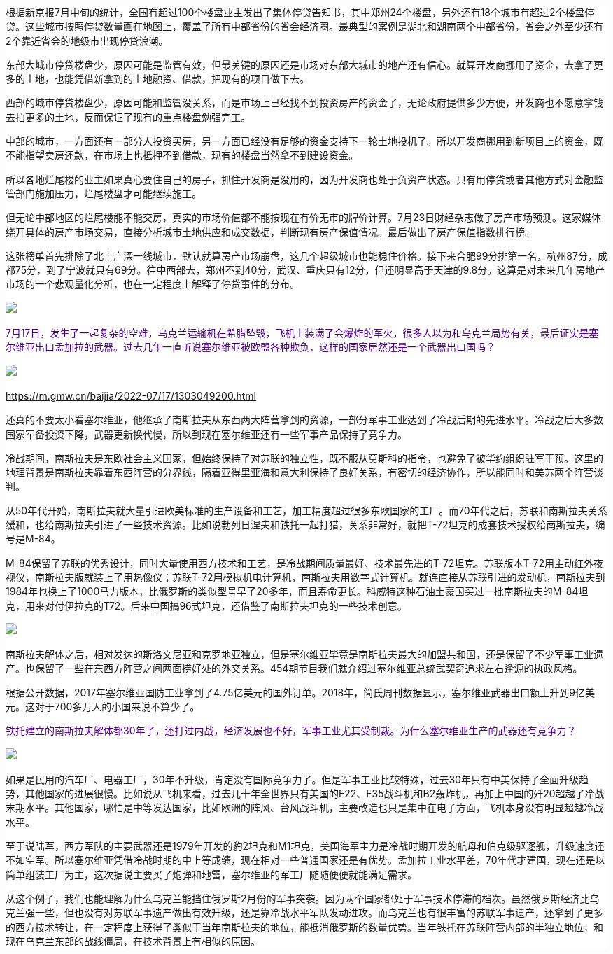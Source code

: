 根据新京报7月中旬的统计，全国有超过100个楼盘业主发出了集体停贷告知书，其中郑州24个楼盘，另外还有18个城市有超过2个楼盘停贷。这些城市按照停贷数量画在地图上，覆盖了所有中部省份的省会经济圈。最典型的案例是湖北和湖南两个中部省份，省会之外至少还有2个靠近省会的地级市出现停贷浪潮。

东部大城市停贷楼盘少，原因可能是监管有效，但最关键的原因还是市场对东部大城市的地产还有信心。就算开发商挪用了资金，去拿了更多的土地，也能凭借新拿到的土地融资、借款，把现有的项目做下去。

西部的城市停贷楼盘少，原因可能和监管没关系，而是市场上已经找不到投资房产的资金了，无论政府提供多少方便，开发商也不愿意拿钱去拍更多的土地，反而保证了现有的重点楼盘勉强完工。

中部的城市，一方面还有一部分人投资买房，另一方面已经没有足够的资金支持下一轮土地投机了。所以开发商挪用到新项目上的资金，既不能指望卖房还款，在市场上也抵押不到借款，现有的楼盘当然拿不到建设资金。

所以各地烂尾楼的业主如果真心要住自己的房子，抓住开发商是没用的，因为开发商也处于负资产状态。只有用停贷或者其他方式对金融监管部门施加压力，烂尾楼盘才可能继续施工。

但无论中部地区的烂尾楼能不能交房，真实的市场价值都不能按现在有价无市的牌价计算。7月23日财经杂志做了房产市场预测。这家媒体绕开具体的房产市场交易，直接分析城市土地供应和成交数据，判断现有房产保值情况。最后做出了房产保值指数排行榜。

这张榜单首先排除了北上广深一线城市，默认就算房产市场崩盘，这几个超级城市也能稳住价格。接下来合肥99分排第一名，杭州87分，成都75分，到了宁波就只有69分。往中西部去，郑州不到40分，武汉、重庆只有12分，但还明显高于天津的9.8分。这算是对未来几年房地产市场的一个悲观量化分析，也在一定程度上解释了停贷事件的分布。

![](https://img.bedtime.news/2023/01/30/63d7393fa85ed.png)

<font color="indigo">7月17日，发生了一起复杂的空难，乌克兰运输机在希腊坠毁，飞机上装满了会爆炸的军火，很多人以为和乌克兰局势有关，最后证实是塞尔维亚出口孟加拉的武器。过去几年一直听说塞尔维亚被欧盟各种欺负，这样的国家居然还是一个武器出口国吗？</font>

![](https://img.bedtime.news/2023/01/30/63d73941e72d8.png)

<https://m.gmw.cn/baijia/2022-07/17/1303049200.html>

还真的不要太小看塞尔维亚，他继承了南斯拉夫从东西两大阵营拿到的资源，一部分军事工业达到了冷战后期的先进水平。冷战之后大多数国家军备投资下降，武器更新换代慢，所以到现在塞尔维亚还有一些军事产品保持了竞争力。

冷战期间，南斯拉夫是东欧社会主义国家，但始终保持了对苏联的独立性，既不服从莫斯科的指令，也避免了被华约组织驻军干预。这里的地理背景是南斯拉夫靠着东西阵营的分界线，隔着亚得里亚海和意大利保持了良好关系，有密切的经济协作，所以能同时和美苏两个阵营谈判。

从50年代开始，南斯拉夫就大量引进欧美标准的生产设备和工艺，加工精度超过很多东欧国家的工厂。而70年代之后，苏联和南斯拉夫关系缓和，也给南斯拉夫引进了一些技术资源。比如说勃列日涅夫和铁托一起打猎，关系非常好，就把T-72坦克的成套技术授权给南斯拉夫，编号是M-84。

M-84保留了苏联的优秀设计，同时大量使用西方技术和工艺，是冷战期间质量最好、技术最先进的T-72坦克。苏联版本T-72用主动红外夜视仪，南斯拉夫版就装上了用热像仪；苏联T-72用模拟机电计算机，南斯拉夫用数字式计算机。就连直接从苏联引进的发动机，南斯拉夫到1984年也换上了1000马力版本，比俄罗斯的类似型号早了20多年，而且寿命更长。科威特这种石油土豪国买过一批南斯拉夫的M-84坦克，用来对付伊拉克的T72。后来中国搞96式坦克，还借鉴了南斯拉夫坦克的一些技术创意。

![](https://img.bedtime.news/2023/01/30/63d73945781e5.png)

南斯拉夫解体之后，相对发达的斯洛文尼亚和克罗地亚独立，但是塞尔维亚毕竟是南斯拉夫最大的加盟共和国，还是保留了不少军事工业遗产。也保留了一些在东西方阵营之间两面捞好处的外交关系。454期节目我们就介绍过塞尔维亚总统武契奇追求左右逢源的执政风格。

根据公开数据，2017年塞尔维亚国防工业拿到了4.75亿美元的国外订单。2018年，简氏周刊数据显示，塞尔维亚武器出口额上升到9亿美元。这对于700多万人的小国来说不算少了。

<font color="indigo">铁托建立的南斯拉夫解体都30年了，还打过内战，经济发展也不好，军事工业尤其受制裁。为什么塞尔维亚生产的武器还有竞争力？</font>

![](https://img.bedtime.news/2023/01/30/63d7394752717.jpg)

如果是民用的汽车厂、电器工厂，30年不升级，肯定没有国际竞争力了。但是军事工业比较特殊，过去30年只有中美保持了全面升级趋势，其他国家的进展很慢。比如说从飞机来看，过去几十年全世界只有美国的F22、F35战斗机和B2轰炸机，再加上中国的歼20超越了冷战末期水平。其他国家，哪怕是中等发达国家，比如欧洲的阵风、台风战斗机，主要改造也只是集中在电子方面，飞机本身没有明显超越冷战水平。

至于说陆军，西方军队的主要武器还是1979年开发的豹2坦克和M1坦克，美国海军主力是冷战时期开发的航母和伯克级驱逐舰，升级速度还不如空军。所以塞尔维亚凭借冷战时期的中上等成绩，现在相对一些普通国家还是有优势。孟加拉工业水平差，70年代才建国，现在还是以简单组装工厂为主，这次据说主要买了炮弹和地雷，塞尔维亚的军工厂随随便便就能满足需求。

从这个例子，我们也能理解为什么乌克兰能挡住俄罗斯2月份的军事突袭。因为两个国家都处于军事技术停滞的档次。虽然俄罗斯经济比乌克兰强一些，但也没有对苏联军事遗产做出有效升级，还是靠冷战水平军队发动进攻。而乌克兰也有很丰富的苏联军事遗产，还拿到了更多的西方技术转让，在一定程度上获得了类似于当年南斯拉夫的地位，能抵消俄罗斯的数量优势。当年铁托在苏联阵营内部的半独立地位，和现在乌克兰东部的战线僵局，在技术背景上有相似的原因。
